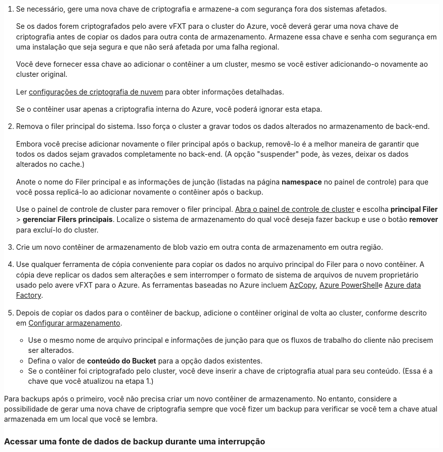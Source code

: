 1. Se necessário, gere uma nova chave de criptografia e armazene-a com segurança fora dos sistemas afetados.

   Se os dados forem criptografados pelo avere vFXT para o cluster do Azure, você deverá gerar uma nova chave de criptografia antes de copiar os dados para outra conta de armazenamento. Armazene essa chave e senha com segurança em uma instalação que seja segura e que não será afetada por uma falha regional.

   Você deve fornecer essa chave ao adicionar o contêiner a um cluster, mesmo se você estiver adicionando-o novamente ao cluster original.

   Ler [configurações de criptografia de nuvem](<https://azure.github.io/Avere/legacy/ops_guide/4_7/html/gui_cloud_encryption_settings.html>) para obter informações detalhadas.

   Se o contêiner usar apenas a criptografia interna do Azure, você poderá ignorar esta etapa.

1. Remova o filer principal do sistema. Isso força o cluster a gravar todos os dados alterados no armazenamento de back-end.

   Embora você precise adicionar novamente o filer principal após o backup, removê-lo é a melhor maneira de garantir que todos os dados sejam gravados completamente no back-end. (A opção "suspender" pode, às vezes, deixar os dados alterados no cache.) 

   Anote o nome do Filer principal e as informações de junção (listadas na página **namespace** no painel de controle) para que você possa replicá-lo ao adicionar novamente o contêiner após o backup.

   Use o painel de controle de cluster para remover o filer principal. [Abra o painel de controle de cluster](avere-vfxt-cluster-gui.md) e escolha **principal Filer**  >  **gerenciar Filers principais**. Localize o sistema de armazenamento do qual você deseja fazer backup e use o botão **remover** para excluí-lo do cluster.

1. Crie um novo contêiner de armazenamento de blob vazio em outra conta de armazenamento em outra região.

1. Use qualquer ferramenta de cópia conveniente para copiar os dados no arquivo principal do Filer para o novo contêiner. A cópia deve replicar os dados sem alterações e sem interromper o formato de sistema de arquivos de nuvem proprietário usado pelo avere vFXT para o Azure. As ferramentas baseadas no Azure incluem [AzCopy](../storage/common/storage-use-azcopy-v10.md), [Azure PowerShell](../data-lake-store/data-lake-store-get-started-powershell.md)e [Azure data Factory](../data-factory/connector-azure-data-lake-store.md).

1. Depois de copiar os dados para o contêiner de backup, adicione o contêiner original de volta ao cluster, conforme descrito em [Configurar armazenamento](avere-vfxt-add-storage.md).

   * Use o mesmo nome de arquivo principal e informações de junção para que os fluxos de trabalho do cliente não precisem ser alterados.
   * Defina o valor de **conteúdo do Bucket** para a opção dados existentes.
   * Se o contêiner foi criptografado pelo cluster, você deve inserir a chave de criptografia atual para seu conteúdo. (Essa é a chave que você atualizou na etapa 1.)

Para backups após o primeiro, você não precisa criar um novo contêiner de armazenamento. No entanto, considere a possibilidade de gerar uma nova chave de criptografia sempre que você fizer um backup para verificar se você tem a chave atual armazenada em um local que você se lembra.

### <a name="access-a-backup-data-source-during-an-outage"></a>Acessar uma fonte de dados de backup durante uma interrupção
